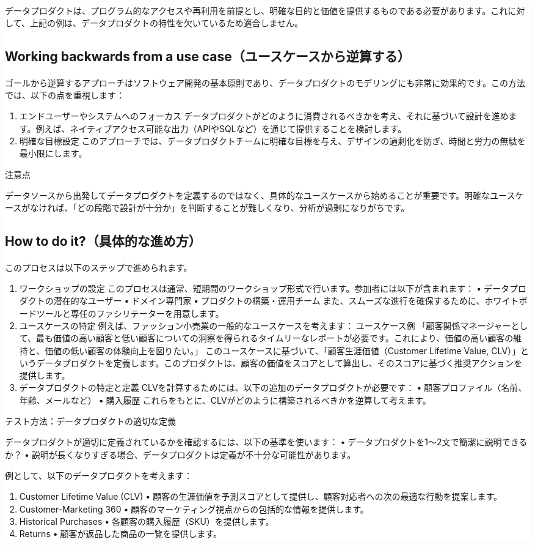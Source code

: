 データプロダクトは、プログラム的なアクセスや再利用を前提とし、明確な目的と価値を提供するものである必要があります。これに対して、上記の例は、データプロダクトの特性を欠いているため適合しません。

## Working backwards from a use case（ユースケースから逆算する）

ゴールから逆算するアプローチはソフトウェア開発の基本原則であり、データプロダクトのモデリングにも非常に効果的です。この方法では、以下の点を重視します：

 1. エンドユーザーやシステムへのフォーカス
データプロダクトがどのように消費されるべきかを考え、それに基づいて設計を進めます。例えば、ネイティブアクセス可能な出力（APIやSQLなど）を通じて提供することを検討します。
 2. 明確な目標設定
このアプローチでは、データプロダクトチームに明確な目標を与え、デザインの過剰化を防ぎ、時間と労力の無駄を最小限にします。

注意点

データソースから出発してデータプロダクトを定義するのではなく、具体的なユースケースから始めることが重要です。明確なユースケースがなければ、「どの段階で設計が十分か」を判断することが難しくなり、分析が過剰になりがちです。

## How to do it?（具体的な進め方）

このプロセスは以下のステップで進められます。

 1. ワークショップの設定
このプロセスは通常、短期間のワークショップ形式で行います。参加者には以下が含まれます：
 • データプロダクトの潜在的なユーザー
 • ドメイン専門家
 • プロダクトの構築・運用チーム
また、スムーズな進行を確保するために、ホワイトボードツールと専任のファシリテーターを用意します。
 2. ユースケースの特定
例えば、ファッション小売業の一般的なユースケースを考えます：
ユースケース例
「顧客関係マネージャーとして、最も価値の高い顧客と低い顧客についての洞察を得られるタイムリーなレポートが必要です。これにより、価値の高い顧客の維持と、価値の低い顧客の体験向上を図りたい。」
このユースケースに基づいて、「顧客生涯価値（Customer Lifetime Value, CLV）」というデータプロダクトを定義します。このプロダクトは、顧客の価値をスコアとして算出し、そのスコアに基づく推奨アクションを提供します。
 3. データプロダクトの特定と定義
CLVを計算するためには、以下の追加のデータプロダクトが必要です：
 • 顧客プロファイル（名前、年齢、メールなど）
 • 購入履歴
これらをもとに、CLVがどのように構築されるべきかを逆算して考えます。

テスト方法：データプロダクトの適切な定義

データプロダクトが適切に定義されているかを確認するには、以下の基準を使います：
 • データプロダクトを1～2文で簡潔に説明できるか？
 • 説明が長くなりすぎる場合、データプロダクトは定義が不十分な可能性があります。

例として、以下のデータプロダクトを考えます：

 1. Customer Lifetime Value (CLV)
 • 顧客の生涯価値を予測スコアとして提供し、顧客対応者への次の最適な行動を提案します。
 2. Customer-Marketing 360
 • 顧客のマーケティング視点からの包括的な情報を提供します。
 3. Historical Purchases
 • 各顧客の購入履歴（SKU）を提供します。
 4. Returns
 • 顧客が返品した商品の一覧を提供します。

